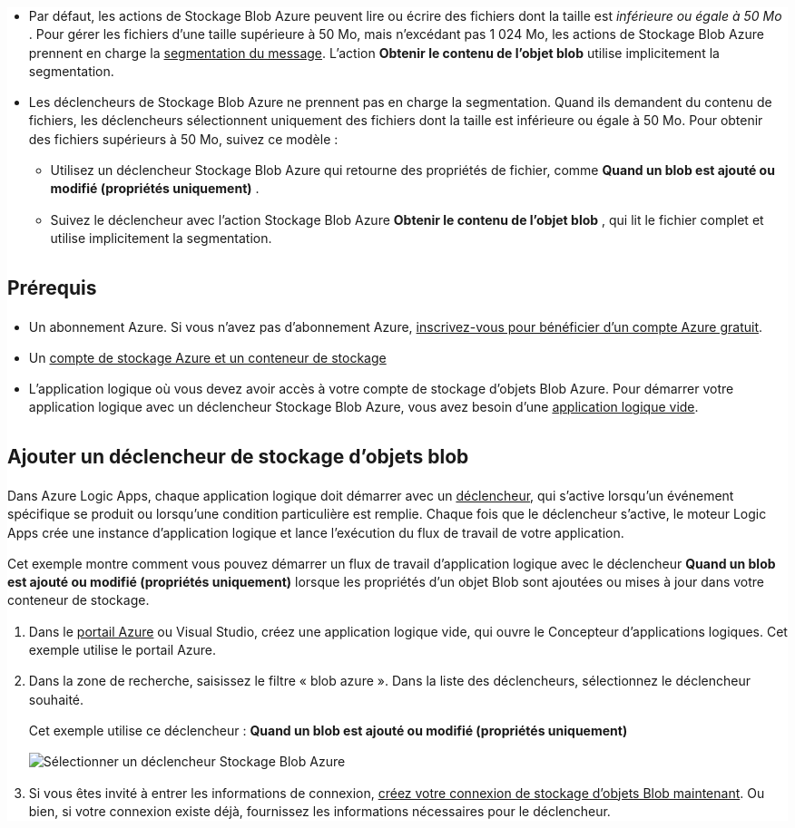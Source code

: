 * Par défaut, les actions de Stockage Blob Azure peuvent lire ou écrire des fichiers dont la taille est *inférieure ou égale à 50 Mo* . Pour gérer les fichiers d’une taille supérieure à 50 Mo, mais n’excédant pas 1 024 Mo, les actions de Stockage Blob Azure prennent en charge la [segmentation du message](../logic-apps/logic-apps-handle-large-messages.md). L’action **Obtenir le contenu de l’objet blob** utilise implicitement la segmentation.

* Les déclencheurs de Stockage Blob Azure ne prennent pas en charge la segmentation. Quand ils demandent du contenu de fichiers, les déclencheurs sélectionnent uniquement des fichiers dont la taille est inférieure ou égale à 50 Mo. Pour obtenir des fichiers supérieurs à 50 Mo, suivez ce modèle :

  * Utilisez un déclencheur Stockage Blob Azure qui retourne des propriétés de fichier, comme **Quand un blob est ajouté ou modifié (propriétés uniquement)** .

  * Suivez le déclencheur avec l’action Stockage Blob Azure **Obtenir le contenu de l’objet blob** , qui lit le fichier complet et utilise implicitement la segmentation.

## <a name="prerequisites"></a>Prérequis

* Un abonnement Azure. Si vous n’avez pas d’abonnement Azure, [inscrivez-vous pour bénéficier d’un compte Azure gratuit](https://azure.microsoft.com/free/).

* Un [compte de stockage Azure et un conteneur de stockage](../storage/blobs/storage-quickstart-blobs-portal.md)

* L’application logique où vous devez avoir accès à votre compte de stockage d’objets Blob Azure. Pour démarrer votre application logique avec un déclencheur Stockage Blob Azure, vous avez besoin d’une [application logique vide](../logic-apps/quickstart-create-first-logic-app-workflow.md).

<a name="add-trigger"></a>

## <a name="add-blob-storage-trigger"></a>Ajouter un déclencheur de stockage d’objets blob

Dans Azure Logic Apps, chaque application logique doit démarrer avec un [déclencheur](../logic-apps/logic-apps-overview.md#logic-app-concepts), qui s’active lorsqu’un événement spécifique se produit ou lorsqu’une condition particulière est remplie. Chaque fois que le déclencheur s’active, le moteur Logic Apps crée une instance d’application logique et lance l’exécution du flux de travail de votre application.

Cet exemple montre comment vous pouvez démarrer un flux de travail d’application logique avec le déclencheur **Quand un blob est ajouté ou modifié (propriétés uniquement)** lorsque les propriétés d’un objet Blob sont ajoutées ou mises à jour dans votre conteneur de stockage.

1. Dans le [portail Azure](https://portal.azure.com) ou Visual Studio, créez une application logique vide, qui ouvre le Concepteur d’applications logiques. Cet exemple utilise le portail Azure.

2. Dans la zone de recherche, saisissez le filtre « blob azure ». Dans la liste des déclencheurs, sélectionnez le déclencheur souhaité.

   Cet exemple utilise ce déclencheur : **Quand un blob est ajouté ou modifié (propriétés uniquement)**

   ![Sélectionner un déclencheur Stockage Blob Azure](./media/connectors-create-api-azureblobstorage/add-azure-blob-storage-trigger.png)

3. Si vous êtes invité à entrer les informations de connexion, [créez votre connexion de stockage d’objets Blob maintenant](#create-connection). Ou bien, si votre connexion existe déjà, fournissez les informations nécessaires pour le déclencheur.
